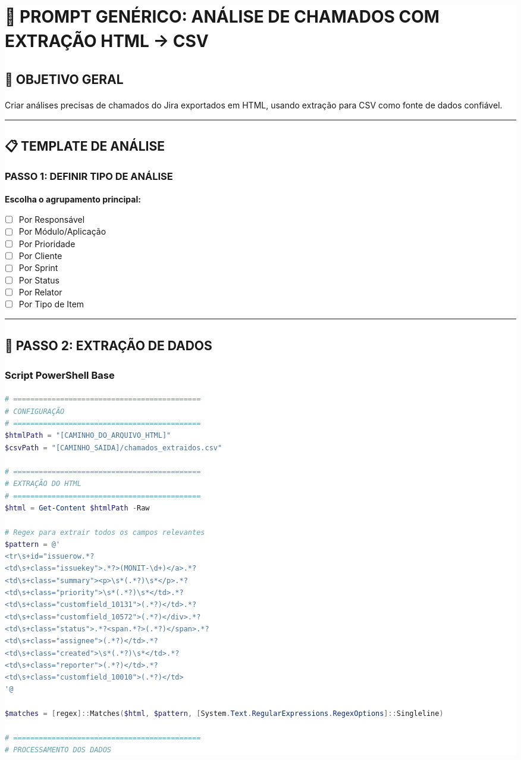 # 🔧 PROMPT GENÉRICO: ANÁLISE DE CHAMADOS COM EXTRAÇÃO HTML → CSV

## 🎯 OBJETIVO GERAL

Criar análises precisas de chamados do Jira exportados em HTML, usando extração para CSV como fonte de dados confiável.

---

## 📋 TEMPLATE DE ANÁLISE

### PASSO 1: DEFINIR TIPO DE ANÁLISE

**Escolha o agrupamento principal:**
- [ ] Por Responsável
- [ ] Por Módulo/Aplicação
- [ ] Por Prioridade
- [ ] Por Cliente
- [ ] Por Sprint
- [ ] Por Status
- [ ] Por Relator
- [ ] Por Tipo de Item

---

## 🔨 PASSO 2: EXTRAÇÃO DE DADOS

### Script PowerShell Base

```powershell
# ============================================
# CONFIGURAÇÃO
# ============================================
$htmlPath = "[CAMINHO_DO_ARQUIVO_HTML]"
$csvPath = "[CAMINHO_SAIDA]/chamados_extraidos.csv"

# ============================================
# EXTRAÇÃO DO HTML
# ============================================
$html = Get-Content $htmlPath -Raw

# Regex para extrair todos os campos relevantes
$pattern = @'
<tr\s+id="issuerow.*?
<td\s+class="issuekey">.*?>(MONIT-\d+)</a>.*?
<td\s+class="summary"><p>\s*(.*?)\s*</p>.*?
<td\s+class="priority">\s*(.*?)\s*</td>.*?
<td\s+class="customfield_10131">(.*?)</td>.*?
<td\s+class="customfield_10572">(.*?)</div>.*?
<td\s+class="status">.*?<span.*?>(.*?)</span>.*?
<td\s+class="assignee">(.*?)</td>.*?
<td\s+class="created">\s*(.*?)\s*</td>.*?
<td\s+class="reporter">(.*?)</td>.*?
<td\s+class="customfield_10010">(.*?)</td>
'@

$matches = [regex]::Matches($html, $pattern, [System.Text.RegularExpressions.RegexOptions]::Singleline)

# ============================================
# PROCESSAMENTO DOS DADOS
```